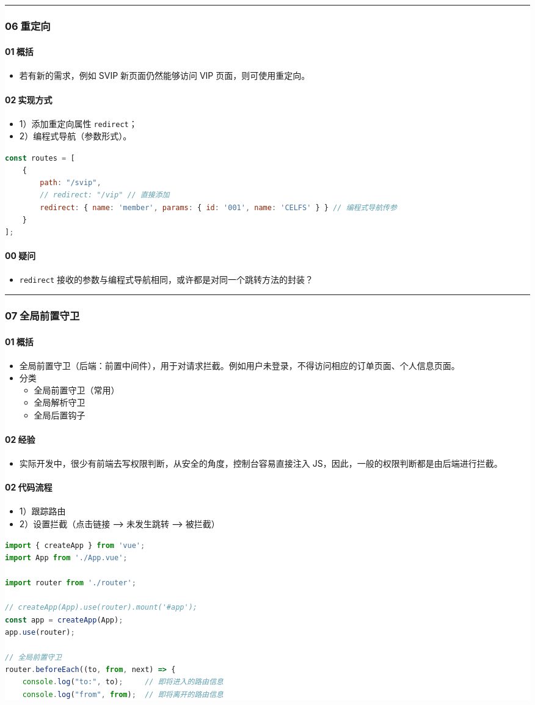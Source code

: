 

------



### 06 重定向

#### 01 概括

* 若有新的需求，例如 SVIP 新页面仍然能够访问 VIP 页面，则可使用重定向。

#### 02 实现方式

* 1）添加重定向属性 `redirect`；
* 2）编程式导航（参数形式）。

```javascript
const routes = [
    {
        path: "/svip",
        // redirect: "/vip" // 直接添加
        redirect: { name: 'member', params: { id: '001', name: 'CELFS' } } // 编程式导航传参
    }
];
```

#### 00 疑问

* `redirect` 接收的参数与编程式导航相同，或许都是对同一个跳转方法的封装？



------



### 07 全局前置守卫

#### 01 概括

* 全局前置守卫（后端：前置中间件），用于对请求拦截。例如用户未登录，不得访问相应的订单页面、个人信息页面。
* 分类
  * 全局前置守卫（常用）
  * 全局解析守卫
  * 全局后置钩子

#### 02 经验

* 实际开发中，很少有前端去写权限判断，从安全的角度，控制台容易直接注入 JS，因此，一般的权限判断都是由后端进行拦截。

#### 02 代码流程

* 1）跟踪路由
* 2）设置拦截（点击链接 --> 未发生跳转 --> 被拦截）

```javascript
import { createApp } from 'vue';
import App from './App.vue';

import router from './router';

// createApp(App).use(router).mount('#app');
const app = createApp(App);
app.use(router);

// 全局前置守卫
router.beforeEach((to, from, next) => {
    console.log("to:", to);     // 即将进入的路由信息
    console.log("from", from);  // 即将离开的路由信息

```